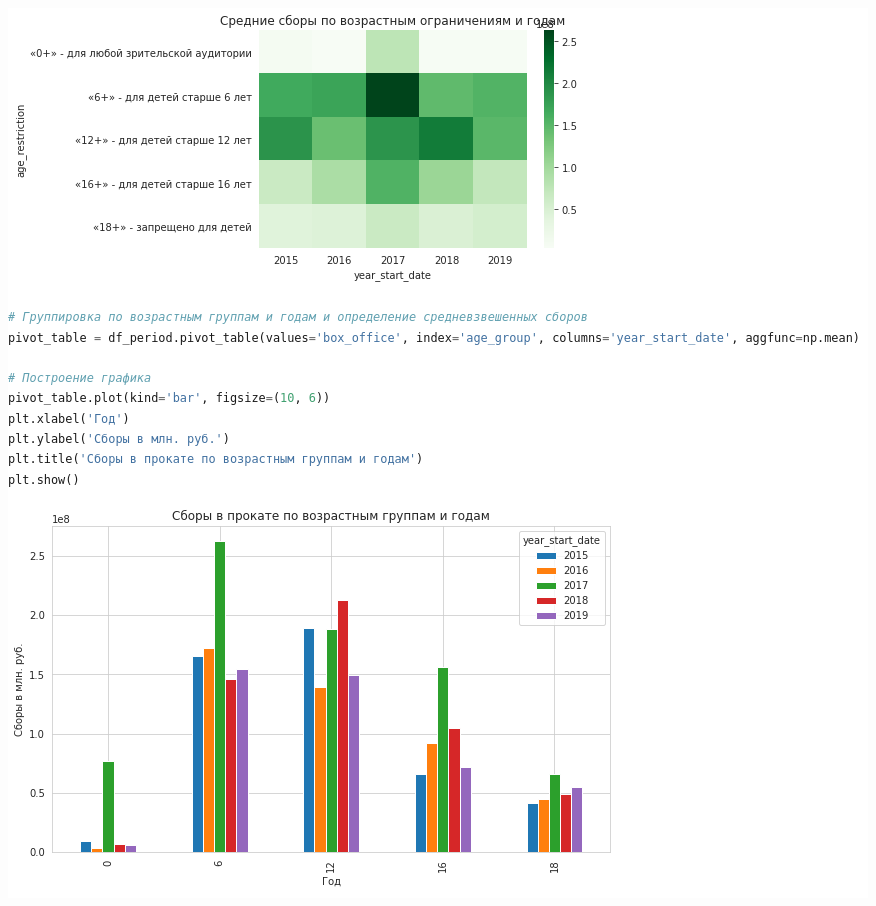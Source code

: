 
    
![png](output_134_0.png)
    



```python
# Группировка по возрастным группам и годам и определение средневзвешенных сборов
pivot_table = df_period.pivot_table(values='box_office', index='age_group', columns='year_start_date', aggfunc=np.mean)

# Построение графика
pivot_table.plot(kind='bar', figsize=(10, 6))
plt.xlabel('Год')
plt.ylabel('Сборы в млн. руб.')
plt.title('Сборы в прокате по возрастным группам и годам')
plt.show()
```


    
![png](output_135_0.png)
    